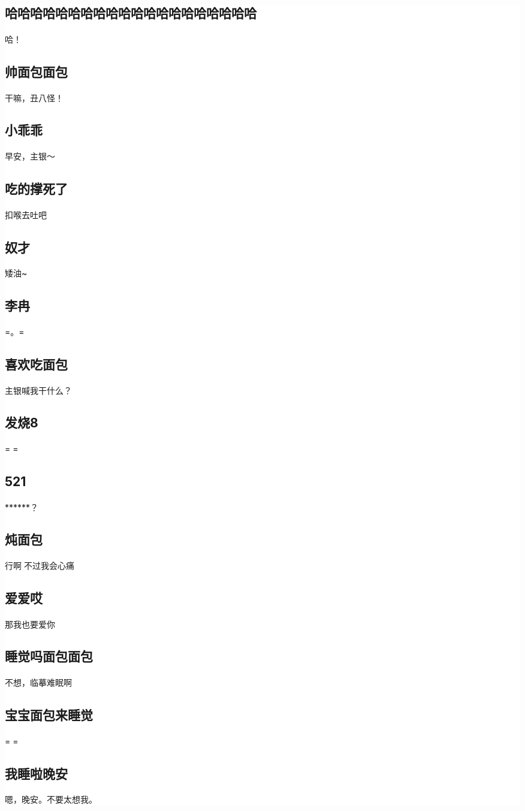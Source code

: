 ## 哈哈哈哈哈哈哈哈哈哈哈哈哈哈哈哈哈哈哈哈
哈！

## 帅面包面包
干嘛，丑八怪！

## 小乖乖
早安，主银～

## 吃的撑死了
扣喉去吐吧

## 奴才
矮油~

## 李冉
=。=

## 喜欢吃面包
主银喊我干什么？

## 发烧8
= =

## 521
******？

## 炖面包
行啊  不过我会心痛

## 爱爱哎
那我也要爱你

## 睡觉吗面包面包
不想，临摹难眠啊

## 宝宝面包来睡觉
= =

## 我睡啦晚安
嗯，晚安。不要太想我。
